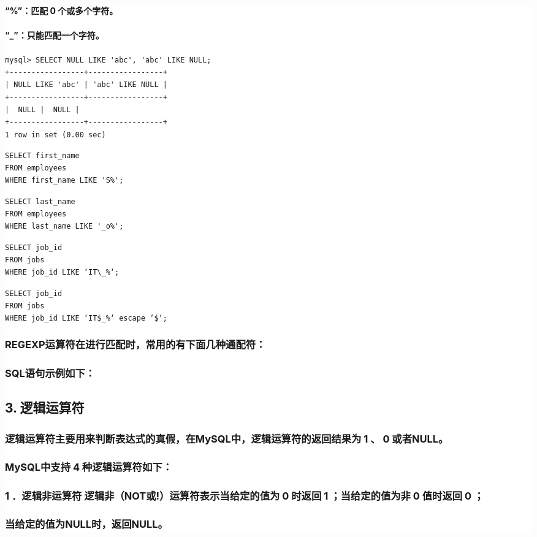 #### “%”：匹配 0 个或多个字符。

#### “_”：只能匹配一个字符。

```
mysql> SELECT NULL LIKE 'abc', 'abc' LIKE NULL;
+-----------------+-----------------+
| NULL LIKE 'abc' | 'abc' LIKE NULL |
+-----------------+-----------------+
|  NULL |  NULL |
+-----------------+-----------------+
1 row in set (0.00 sec)
```

```
SELECT first_name
FROM employees
WHERE first_name LIKE 'S%';
```

```
SELECT last_name
FROM employees
WHERE last_name LIKE '_o%';
```

```
SELECT job_id
FROM jobs
WHERE job_id LIKE ‘IT\_%‘;
```

```
SELECT job_id
FROM jobs
WHERE job_id LIKE ‘IT$_%‘ escape ‘$‘;
```

### REGEXP运算符在进行匹配时，常用的有下面几种通配符：

### SQL语句示例如下：

## 3. 逻辑运算符

### 逻辑运算符主要用来判断表达式的真假，在MySQL中，逻辑运算符的返回结果为 1 、 0 或者NULL。

### MySQL中支持 4 种逻辑运算符如下：

### 1 ．逻辑非运算符 逻辑非（NOT或!）运算符表示当给定的值为 0 时返回 1 ；当给定的值为非 0 值时返回 0 ；

### 当给定的值为NULL时，返回NULL。
